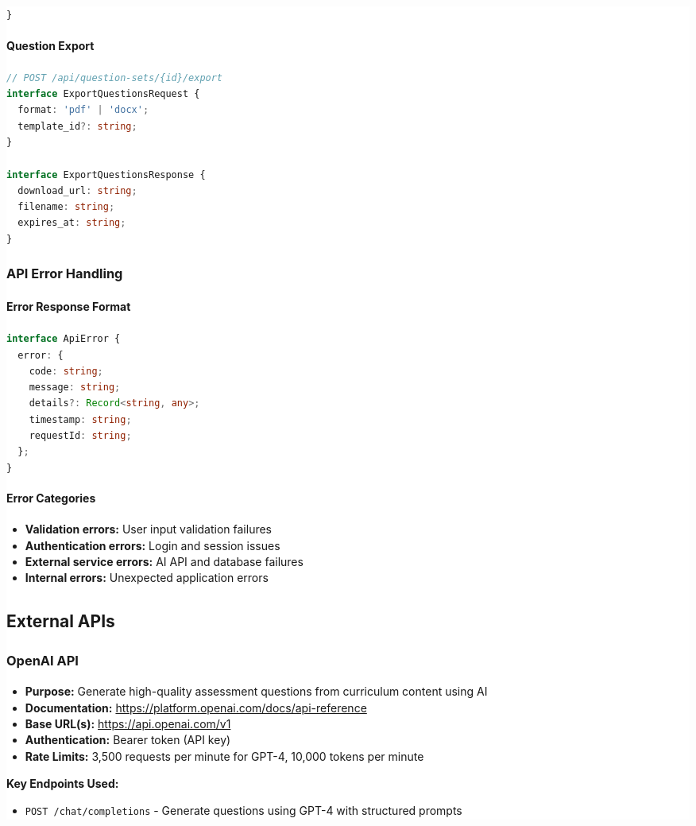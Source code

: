 ```typescript
}
```

#### Question Export
```typescript
// POST /api/question-sets/{id}/export
interface ExportQuestionsRequest {
  format: 'pdf' | 'docx';
  template_id?: string;
}

interface ExportQuestionsResponse {
  download_url: string;
  filename: string;
  expires_at: string;
}
```

### API Error Handling

#### Error Response Format
```typescript
interface ApiError {
  error: {
    code: string;
    message: string;
    details?: Record<string, any>;
    timestamp: string;
    requestId: string;
  };
}
```

#### Error Categories
- **Validation errors:** User input validation failures
- **Authentication errors:** Login and session issues
- **External service errors:** AI API and database failures
- **Internal errors:** Unexpected application errors

## External APIs

### OpenAI API

- **Purpose:** Generate high-quality assessment questions from curriculum content using AI
- **Documentation:** https://platform.openai.com/docs/api-reference
- **Base URL(s):** https://api.openai.com/v1
- **Authentication:** Bearer token (API key)
- **Rate Limits:** 3,500 requests per minute for GPT-4, 10,000 tokens per minute

**Key Endpoints Used:**
- `POST /chat/completions` - Generate questions using GPT-4 with structured prompts
